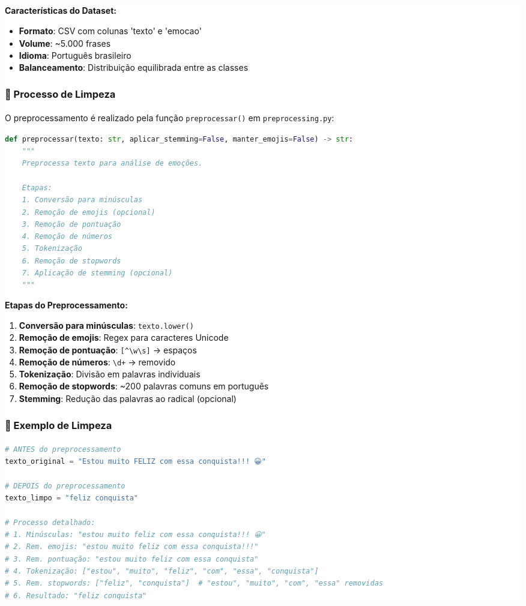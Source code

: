 **Características do Dataset:**
- **Formato**: CSV com colunas 'texto' e 'emocao'
- **Volume**: ~5.000 frases
- **Idioma**: Português brasileiro
- **Balanceamento**: Distribuição equilibrada entre as classes

### 🧹 Processo de Limpeza

O preprocessamento é realizado pela função `preprocessar()` em `preprocessing.py`:

```python
def preprocessar(texto: str, aplicar_stemming=False, manter_emojis=False) -> str:
    """
    Preprocessa texto para análise de emoções.
    
    Etapas:
    1. Conversão para minúsculas
    2. Remoção de emojis (opcional)
    3. Remoção de pontuação
    4. Remoção de números
    5. Tokenização
    6. Remoção de stopwords
    7. Aplicação de stemming (opcional)
    """
```

**Etapas do Preprocessamento:**

1. **Conversão para minúsculas**: `texto.lower()`
2. **Remoção de emojis**: Regex para caracteres Unicode
3. **Remoção de pontuação**: `[^\w\s]` → espaços
4. **Remoção de números**: `\d+` → removido
5. **Tokenização**: Divisão em palavras individuais
6. **Remoção de stopwords**: ~200 palavras comuns em português
7. **Stemming**: Redução das palavras ao radical (opcional)

### 📝 Exemplo de Limpeza

```python
# ANTES do preprocessamento
texto_original = "Estou muito FELIZ com essa conquista!!! 😀"

# DEPOIS do preprocessamento
texto_limpo = "feliz conquista"

# Processo detalhado:
# 1. Minúsculas: "estou muito feliz com essa conquista!!! 😀"
# 2. Rem. emojis: "estou muito feliz com essa conquista!!!"
# 3. Rem. pontuação: "estou muito feliz com essa conquista"
# 4. Tokenização: ["estou", "muito", "feliz", "com", "essa", "conquista"]
# 5. Rem. stopwords: ["feliz", "conquista"]  # "estou", "muito", "com", "essa" removidas
# 6. Resultado: "feliz conquista"
```

